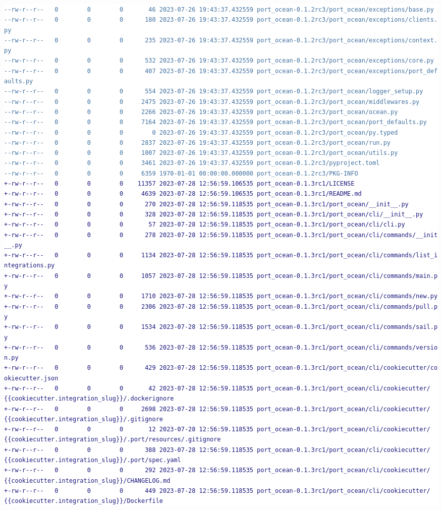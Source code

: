 ```diff
--rw-r--r--   0        0        0       46 2023-07-26 19:43:37.432559 port_ocean-0.1.2rc3/port_ocean/exceptions/base.py
--rw-r--r--   0        0        0      180 2023-07-26 19:43:37.432559 port_ocean-0.1.2rc3/port_ocean/exceptions/clients.py
--rw-r--r--   0        0        0      235 2023-07-26 19:43:37.432559 port_ocean-0.1.2rc3/port_ocean/exceptions/context.py
--rw-r--r--   0        0        0      532 2023-07-26 19:43:37.432559 port_ocean-0.1.2rc3/port_ocean/exceptions/core.py
--rw-r--r--   0        0        0      407 2023-07-26 19:43:37.432559 port_ocean-0.1.2rc3/port_ocean/exceptions/port_defaults.py
--rw-r--r--   0        0        0      554 2023-07-26 19:43:37.432559 port_ocean-0.1.2rc3/port_ocean/logger_setup.py
--rw-r--r--   0        0        0     2475 2023-07-26 19:43:37.432559 port_ocean-0.1.2rc3/port_ocean/middlewares.py
--rw-r--r--   0        0        0     2266 2023-07-26 19:43:37.432559 port_ocean-0.1.2rc3/port_ocean/ocean.py
--rw-r--r--   0        0        0     7164 2023-07-26 19:43:37.432559 port_ocean-0.1.2rc3/port_ocean/port_defaults.py
--rw-r--r--   0        0        0        0 2023-07-26 19:43:37.432559 port_ocean-0.1.2rc3/port_ocean/py.typed
--rw-r--r--   0        0        0     2837 2023-07-26 19:43:37.432559 port_ocean-0.1.2rc3/port_ocean/run.py
--rw-r--r--   0        0        0     1007 2023-07-26 19:43:37.432559 port_ocean-0.1.2rc3/port_ocean/utils.py
--rw-r--r--   0        0        0     3461 2023-07-26 19:43:37.432559 port_ocean-0.1.2rc3/pyproject.toml
--rw-r--r--   0        0        0     6359 1970-01-01 00:00:00.000000 port_ocean-0.1.2rc3/PKG-INFO
+-rw-r--r--   0        0        0    11357 2023-07-28 12:56:59.106535 port_ocean-0.1.3rc1/LICENSE
+-rw-r--r--   0        0        0     4639 2023-07-28 12:56:59.106535 port_ocean-0.1.3rc1/README.md
+-rw-r--r--   0        0        0      270 2023-07-28 12:56:59.118535 port_ocean-0.1.3rc1/port_ocean/__init__.py
+-rw-r--r--   0        0        0      328 2023-07-28 12:56:59.118535 port_ocean-0.1.3rc1/port_ocean/cli/__init__.py
+-rw-r--r--   0        0        0       57 2023-07-28 12:56:59.118535 port_ocean-0.1.3rc1/port_ocean/cli/cli.py
+-rw-r--r--   0        0        0      278 2023-07-28 12:56:59.118535 port_ocean-0.1.3rc1/port_ocean/cli/commands/__init__.py
+-rw-r--r--   0        0        0     1134 2023-07-28 12:56:59.118535 port_ocean-0.1.3rc1/port_ocean/cli/commands/list_integrations.py
+-rw-r--r--   0        0        0     1057 2023-07-28 12:56:59.118535 port_ocean-0.1.3rc1/port_ocean/cli/commands/main.py
+-rw-r--r--   0        0        0     1710 2023-07-28 12:56:59.118535 port_ocean-0.1.3rc1/port_ocean/cli/commands/new.py
+-rw-r--r--   0        0        0     2306 2023-07-28 12:56:59.118535 port_ocean-0.1.3rc1/port_ocean/cli/commands/pull.py
+-rw-r--r--   0        0        0     1534 2023-07-28 12:56:59.118535 port_ocean-0.1.3rc1/port_ocean/cli/commands/sail.py
+-rw-r--r--   0        0        0      536 2023-07-28 12:56:59.118535 port_ocean-0.1.3rc1/port_ocean/cli/commands/version.py
+-rw-r--r--   0        0        0      429 2023-07-28 12:56:59.118535 port_ocean-0.1.3rc1/port_ocean/cli/cookiecutter/cookiecutter.json
+-rw-r--r--   0        0        0       42 2023-07-28 12:56:59.118535 port_ocean-0.1.3rc1/port_ocean/cli/cookiecutter/{{cookiecutter.integration_slug}}/.dockerignore
+-rw-r--r--   0        0        0     2698 2023-07-28 12:56:59.118535 port_ocean-0.1.3rc1/port_ocean/cli/cookiecutter/{{cookiecutter.integration_slug}}/.gitignore
+-rw-r--r--   0        0        0       12 2023-07-28 12:56:59.118535 port_ocean-0.1.3rc1/port_ocean/cli/cookiecutter/{{cookiecutter.integration_slug}}/.port/resources/.gitignore
+-rw-r--r--   0        0        0      388 2023-07-28 12:56:59.118535 port_ocean-0.1.3rc1/port_ocean/cli/cookiecutter/{{cookiecutter.integration_slug}}/.port/spec.yaml
+-rw-r--r--   0        0        0      292 2023-07-28 12:56:59.118535 port_ocean-0.1.3rc1/port_ocean/cli/cookiecutter/{{cookiecutter.integration_slug}}/CHANGELOG.md
+-rw-r--r--   0        0        0      449 2023-07-28 12:56:59.118535 port_ocean-0.1.3rc1/port_ocean/cli/cookiecutter/{{cookiecutter.integration_slug}}/Dockerfile
```